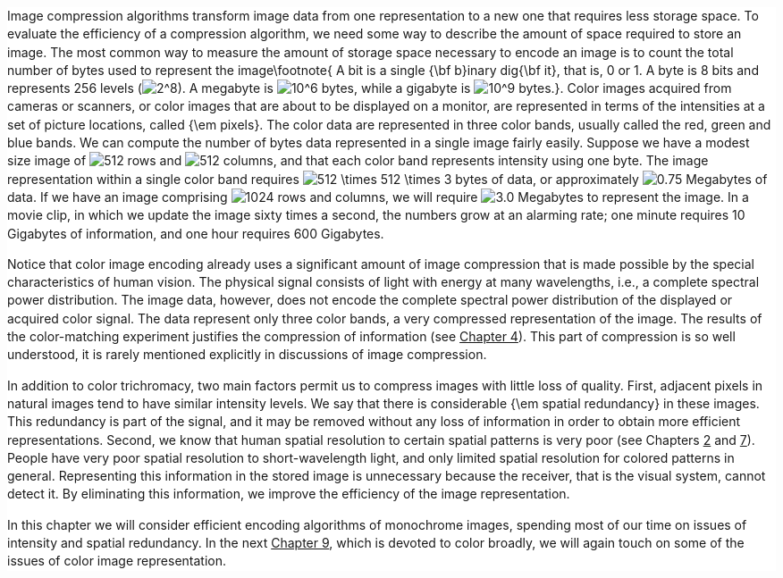Image compression algorithms transform image data from one representation to a new one that requires less storage space. To evaluate the efficiency of a compression algorithm, we need some way to describe the amount of space required to store an image. The most common way to measure the amount of storage space necessary to encode an image is to count the total number of bytes used to represent the image\\footnote{ A bit is a single {\\bf b}inary dig{\\bf it}, that is, 0 or 1. A byte is 8 bits and represents 256 levels (![2^8)](https://foundationsofvision.vista.su.domains/wp-content/ql-cache/quicklatex.com-9dc27703ae80844917f7a390c5274971_l3.png "Rendered by QuickLaTeX.com"). A megabyte is ![10^6](https://foundationsofvision.vista.su.domains/wp-content/ql-cache/quicklatex.com-f296df1d54ebcc9bb014ffcdd7d3310c_l3.png "Rendered by QuickLaTeX.com") bytes, while a gigabyte is ![10^9](https://foundationsofvision.vista.su.domains/wp-content/ql-cache/quicklatex.com-f7ba6aa20a1c2350b9194e4f4295884b_l3.png "Rendered by QuickLaTeX.com") bytes.}. Color images acquired from cameras or scanners, or color images that are about to be displayed on a monitor, are represented in terms of the intensities at a set of picture locations, called {\\em pixels}. The color data are represented in three color bands, usually called the red, green and blue bands. We can compute the number of bytes data represented in a single image fairly easily. Suppose we have a modest size image of ![512](https://foundationsofvision.vista.su.domains/wp-content/ql-cache/quicklatex.com-8e28434665d5deb5d132350b0ba9262a_l3.png "Rendered by QuickLaTeX.com") rows and ![512](https://foundationsofvision.vista.su.domains/wp-content/ql-cache/quicklatex.com-8e28434665d5deb5d132350b0ba9262a_l3.png "Rendered by QuickLaTeX.com") columns, and that each color band represents intensity using one byte. The image representation within a single color band requires ![512 \times 512 \times 3](https://foundationsofvision.vista.su.domains/wp-content/ql-cache/quicklatex.com-704fd2033cb7520ae497319454c18897_l3.png "Rendered by QuickLaTeX.com") bytes of data, or approximately ![0.75](https://foundationsofvision.vista.su.domains/wp-content/ql-cache/quicklatex.com-3fa90816c23fa1931e5691c99abdd349_l3.png "Rendered by QuickLaTeX.com") Megabytes of data. If we have an image comprising ![1024](https://foundationsofvision.vista.su.domains/wp-content/ql-cache/quicklatex.com-57ba03d071ea9cce7e5ec5af1d6edecd_l3.png "Rendered by QuickLaTeX.com") rows and columns, we will require ![3.0](https://foundationsofvision.vista.su.domains/wp-content/ql-cache/quicklatex.com-fe76d023c50e3c36d4dbfb3341c163e3_l3.png "Rendered by QuickLaTeX.com") Megabytes to represent the image. In a movie clip, in which we update the image sixty times a second, the numbers grow at an alarming rate; one minute requires 10 Gigabytes of information, and one hour requires 600 Gigabytes.

Notice that color image encoding already uses a significant amount of image compression that is made possible by the special characteristics of human vision. The physical signal consists of light with energy at many wavelengths, i.e., a complete spectral power distribution. The image data, however, does not encode the complete spectral power distribution of the displayed or acquired color signal. The data represent only three color bands, a very compressed representation of the image. The results of the color-matching experiment justifies the compression of information (see [Chapter 4](/chapter-4-wavelength-encoding/)). This part of compression is so well understood, it is rarely mentioned explicitly in discussions of image compression.

In addition to color trichromacy, two main factors permit us to compress images with little loss of quality. First, adjacent pixels in natural images tend to have similar intensity levels. We say that there is considerable {\\em spatial redundancy} in these images. This redundancy is part of the signal, and it may be removed without any loss of information in order to obtain more efficient representations. Second, we know that human spatial resolution to certain spatial patterns is very poor (see Chapters [2](/chapter-2-image-formation/) and [7](/chapter-7-pattern-sensitivity/)). People have very poor spatial resolution to short-wavelength light, and only limited spatial resolution for colored patterns in general. Representing this information in the stored image is unnecessary because the receiver, that is the visual system, cannot detect it. By eliminating this information, we improve the efficiency of the image representation.

In this chapter we will consider efficient encoding algorithms of monochrome images, spending most of our time on issues of intensity and spatial redundancy. In the next [Chapter 9](/chapter-9-color/), which is devoted to color broadly, we will again touch on some of the issues of color image representation.
